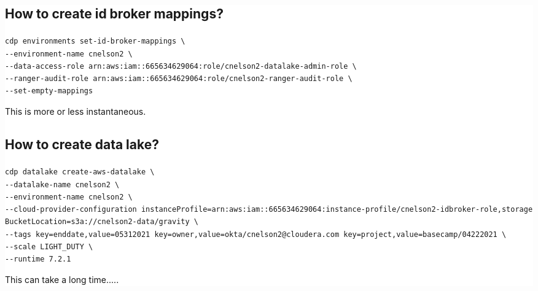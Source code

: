 
## How to create id broker mappings?
```
cdp environments set-id-broker-mappings \
--environment-name cnelson2 \
--data-access-role arn:aws:iam::665634629064:role/cnelson2-datalake-admin-role \
--ranger-audit-role arn:aws:iam::665634629064:role/cnelson2-ranger-audit-role \
--set-empty-mappings 
```
This is more or less instantaneous.


## How to create data lake?
```
cdp datalake create-aws-datalake \
--datalake-name cnelson2 \
--environment-name cnelson2 \
--cloud-provider-configuration instanceProfile=arn:aws:iam::665634629064:instance-profile/cnelson2-idbroker-role,storageBucketLocation=s3a://cnelson2-data/gravity \
--tags key=enddate,value=05312021 key=owner,value=okta/cnelson2@cloudera.com key=project,value=basecamp/04222021 \
--scale LIGHT_DUTY \
--runtime 7.2.1 
```
This can take a long time.....
